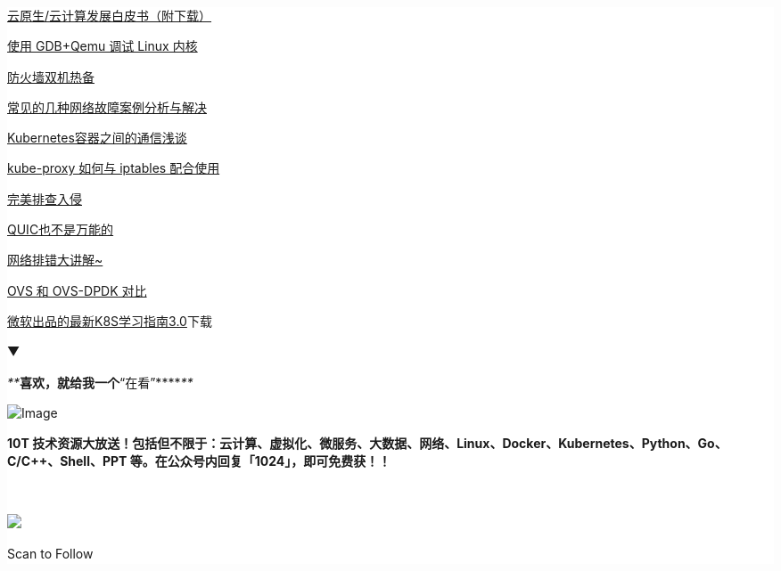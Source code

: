 [云原生/云计算发展白皮书（附下载）](http://mp.weixin.qq.com/s?__biz=MzI1OTY2MzMxOQ==&mid=2247494647&idx=1&sn=136f21a903b0771c1548802f4737e5f8&chksm=ea77df4fdd00565996a468dac0afa936589a4cef07b71146b7d9ae563d11882859cc4c24c347&scene=21#wechat_redirect)

[使用 GDB+Qemu 调试 Linux 内核](http://mp.weixin.qq.com/s?__biz=MzI1OTY2MzMxOQ==&mid=2247493336&idx=1&sn=268fae00f4f88fe27b24796644186e9e&chksm=ea77d260dd005b76c10f75dafc38428b8357150f3fb63bc49a080fb39130d6590ddea61a98b5&scene=21#wechat_redirect)

[防火墙双机热备](http://mp.weixin.qq.com/s?__biz=MzI1OTY2MzMxOQ==&mid=2247493173&idx=1&sn=53975601d927d4a89fe90d741121605b&chksm=ea77d28ddd005b9bdd83dac0f86beab658da494c4078af37d56262933c866fcb0b752afcc4b9&scene=21#wechat_redirect)

[常见的几种网络故障案例分析与解决](http://mp.weixin.qq.com/s?__biz=MzI1OTY2MzMxOQ==&mid=2247493157&idx=1&sn=de0c263f74cb3617629e84062b6e9f45&chksm=ea77d29ddd005b8b6d2264399360cfbbec8739d8f60d3fe6980bc9f79c88cc4656072729ec19&scene=21#wechat_redirect)

[Kubernetes容器之间的通信浅谈](http://mp.weixin.qq.com/s?__biz=MzI1OTY2MzMxOQ==&mid=2247493145&idx=1&sn=c69bd59a40281c2d7e669a639e1a50cd&chksm=ea77d2a1dd005bb78bf499ea58d3b6b138647fc995c71dcfc5acaee00cd80209f43db878fdcd&scene=21#wechat_redirect)

[kube-proxy 如何与 iptables 配合使用](http://mp.weixin.qq.com/s?__biz=MzI1OTY2MzMxOQ==&mid=2247492982&idx=1&sn=2b842536b8cdff23e44e86117e3d940f&chksm=ea77d1cedd0058d82f31248808a4830cbe01077c018a952e3a9034c96badf9140387b6f011d6&scene=21#wechat_redirect)

[完美排查入侵](http://mp.weixin.qq.com/s?__biz=MzI1OTY2MzMxOQ==&mid=2247492931&idx=1&sn=523a985a5200430a7d4c71333efeb1d4&chksm=ea77d1fbdd0058ed83726455c2f16c9a9284530da4ea612a45d1ca1af96cb4e421290171030a&scene=21#wechat_redirect)

[QUIC也不是万能的](http://mp.weixin.qq.com/s?__biz=MzI1OTY2MzMxOQ==&mid=2247491959&idx=1&sn=61058136134e7da6a1ad1b9067eebb95&chksm=ea77d5cfdd005cd9261e3dc0f9689291895f0c9764aa1aa740608c0916405a5b94302f659025&scene=21#wechat_redirect)

[网络排错大讲解~](http://mp.weixin.qq.com/s?__biz=MzI1OTY2MzMxOQ==&mid=2247488574&idx=1&sn=68df1982e9f23ce42457d00ce529b012&chksm=ea742086dd03a9902adb16d2b7648149209fed6c9811c6dd05be5101b42d462cb48e269b6e9d&scene=21#wechat_redirect)

[OVS 和 OVS-DPDK 对比](http://mp.weixin.qq.com/s?__biz=MzI1OTY2MzMxOQ==&mid=2247488294&idx=2&sn=303d9baefa768f887ba36213df793025&chksm=ea74279edd03ae88bc91300a1666066881dd763879b714941120fb9e41e787c557c2930ff5db&scene=21#wechat_redirect)

[微软出品的最新K8S学习指南3.0](http://mp.weixin.qq.com/s?__biz=MzI1OTY2MzMxOQ==&mid=2247488271&idx=1&sn=a52af9aba2ea8bbc5fd4440f85ece458&chksm=ea7427b7dd03aea1dbf106326168333c651b403dd44abf4e652d5a1912377d64becabac5051a&scene=21#wechat_redirect)下载

▼

  

_**_****喜欢，就给我一个****“在看”****_**_

  

![Image](https://mmbiz.qpic.cn/mmbiz_png/1TDxR6xkRSEBR9TP1Wsd64sicg7J9nbB41gbaHmcM73Yy5XkC5j8Sb3EV1ZGR8NZoKlZTposjm1IIdxibmngoobg/640?wx_fmt=png&tp=webp&wxfrom=5&wx_lazy=1&wx_co=1)

**10T 技术资源大放送！包括但不限于：云计算、虚拟化、微服务、大数据、网络、**Linux、**Docker、Kubernetes、Python、Go、C/C++、Shell、PPT 等。在公众号内回复「****1024****」**，即可免费获！！****

​

![](https://mp.weixin.qq.com/rr?timestamp=1725966017&src=11&ver=1&signature=HN5ByWwx7lRoWIMFo0CFeYPk4cMiyD5mDT15f6koBa8h0dsRwkOYKSs1Wnc1bf6Twlb5iYUNGFgWEA-Ar2t1tzRHcG*7dnvFPiSovdanLN8=)

Scan to Follow